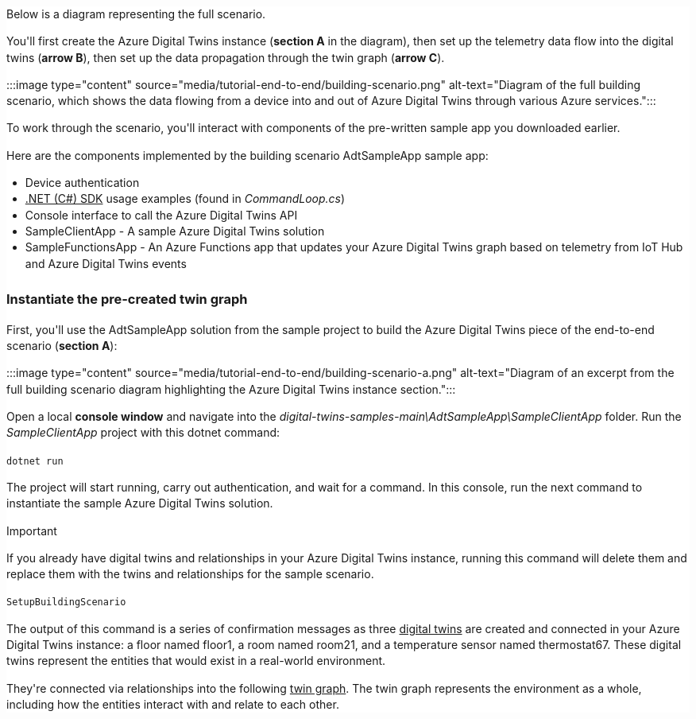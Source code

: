 Below is a diagram representing the full scenario. 

You'll first create the Azure Digital Twins instance (**section A** in the diagram), then set up the telemetry data flow into the digital twins (**arrow B**), then set up the data propagation through the twin graph (**arrow C**).

:::image type="content" source="media/tutorial-end-to-end/building-scenario.png" alt-text="Diagram of the full building scenario, which shows the data flowing from a device into and out of Azure Digital Twins through various Azure services.":::

To work through the scenario, you'll interact with components of the pre-written sample app you downloaded earlier.

Here are the components implemented by the building scenario AdtSampleApp sample app:
* Device authentication 
* [.NET (C#) SDK](/dotnet/api/overview/azure/digitaltwins.core-readme) usage examples (found in *CommandLoop.cs*)
* Console interface to call the Azure Digital Twins API
* SampleClientApp - A sample Azure Digital Twins solution
* SampleFunctionsApp - An Azure Functions app that updates your Azure Digital Twins graph based on telemetry from IoT Hub and Azure Digital Twins events

### Instantiate the pre-created twin graph

First, you'll use the AdtSampleApp solution from the sample project to build the Azure Digital Twins piece of the end-to-end scenario (**section A**):

:::image type="content" source="media/tutorial-end-to-end/building-scenario-a.png" alt-text="Diagram of an excerpt from the full building scenario diagram highlighting the Azure Digital Twins instance section.":::

Open a local **console window** and navigate into the *digital-twins-samples-main\AdtSampleApp\SampleClientApp* folder. Run the *SampleClientApp* project with this dotnet command:

```cmd/sh
dotnet run
```

The project will start running, carry out authentication, and wait for a command. In this console, run the next command to instantiate the sample Azure Digital Twins solution.

> [!IMPORTANT]
> If you already have digital twins and relationships in your Azure Digital Twins instance, running this command will delete them and replace them with the twins and relationships for the sample scenario.

```cmd/sh
SetupBuildingScenario
```

The output of this command is a series of confirmation messages as three [digital twins](concepts-twins-graph.md) are created and connected in your Azure Digital Twins instance: a floor named floor1, a room named room21, and a temperature sensor named thermostat67. These digital twins represent the entities that would exist in a real-world environment.

They're connected via relationships into the following [twin graph](concepts-twins-graph.md). The twin graph represents the environment as a whole, including how the entities interact with and relate to each other.
